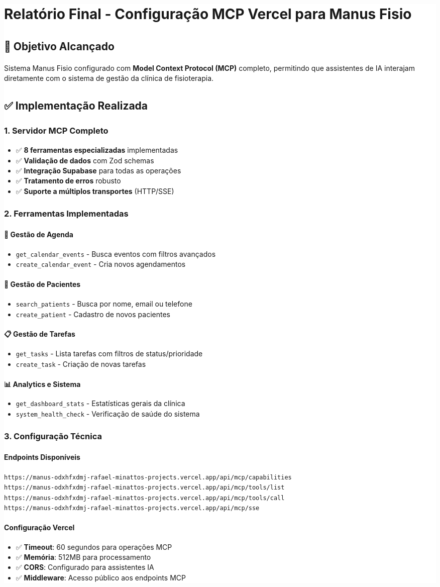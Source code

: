 # Relatório Final - Configuração MCP Vercel para Manus Fisio

## 🎯 Objetivo Alcançado

Sistema Manus Fisio configurado com **Model Context Protocol (MCP)** completo, permitindo que assistentes de IA interajam diretamente com o sistema de gestão da clínica de fisioterapia.

## ✅ Implementação Realizada

### 1. **Servidor MCP Completo**
- ✅ **8 ferramentas especializadas** implementadas
- ✅ **Validação de dados** com Zod schemas
- ✅ **Integração Supabase** para todas as operações
- ✅ **Tratamento de erros** robusto
- ✅ **Suporte a múltiplos transportes** (HTTP/SSE)

### 2. **Ferramentas Implementadas**

#### 📅 **Gestão de Agenda**
- `get_calendar_events` - Busca eventos com filtros avançados
- `create_calendar_event` - Cria novos agendamentos

#### 👥 **Gestão de Pacientes**
- `search_patients` - Busca por nome, email ou telefone
- `create_patient` - Cadastro de novos pacientes

#### 📋 **Gestão de Tarefas**
- `get_tasks` - Lista tarefas com filtros de status/prioridade
- `create_task` - Criação de novas tarefas

#### 📊 **Analytics e Sistema**
- `get_dashboard_stats` - Estatísticas gerais da clínica
- `system_health_check` - Verificação de saúde do sistema

### 3. **Configuração Técnica**

#### **Endpoints Disponíveis**
```
https://manus-odxhfxdmj-rafael-minattos-projects.vercel.app/api/mcp/capabilities
https://manus-odxhfxdmj-rafael-minattos-projects.vercel.app/api/mcp/tools/list
https://manus-odxhfxdmj-rafael-minattos-projects.vercel.app/api/mcp/tools/call
https://manus-odxhfxdmj-rafael-minattos-projects.vercel.app/api/mcp/sse
```

#### **Configuração Vercel**
- ✅ **Timeout**: 60 segundos para operações MCP
- ✅ **Memória**: 512MB para processamento
- ✅ **CORS**: Configurado para assistentes IA
- ✅ **Middleware**: Acesso público aos endpoints MCP

